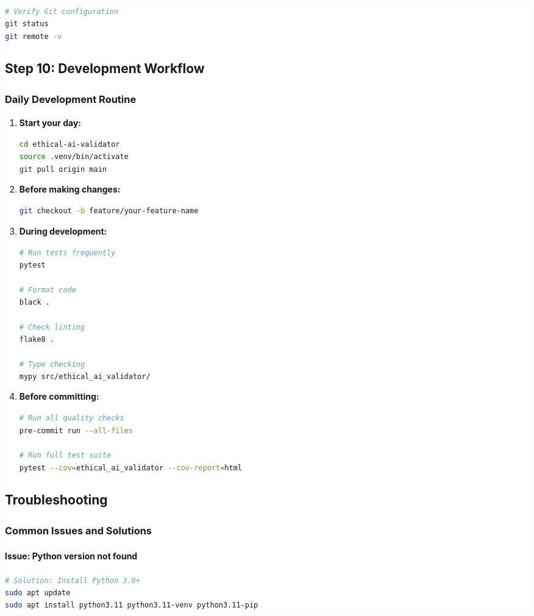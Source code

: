 ```bash
# Verify Git configuration
git status
git remote -v
```

## Step 10: Development Workflow

### Daily Development Routine

1. **Start your day:**
   ```bash
   cd ethical-ai-validator
   source .venv/bin/activate
   git pull origin main
   ```

2. **Before making changes:**
   ```bash
   git checkout -b feature/your-feature-name
   ```

3. **During development:**
   ```bash
   # Run tests frequently
   pytest

   # Format code
   black .

   # Check linting
   flake8 .

   # Type checking
   mypy src/ethical_ai_validator/
   ```

4. **Before committing:**
   ```bash
   # Run all quality checks
   pre-commit run --all-files

   # Run full test suite
   pytest --cov=ethical_ai_validator --cov-report=html
   ```

## Troubleshooting

### Common Issues and Solutions

#### Issue: Python version not found
```bash
# Solution: Install Python 3.8+
sudo apt update
sudo apt install python3.11 python3.11-venv python3.11-pip
```

